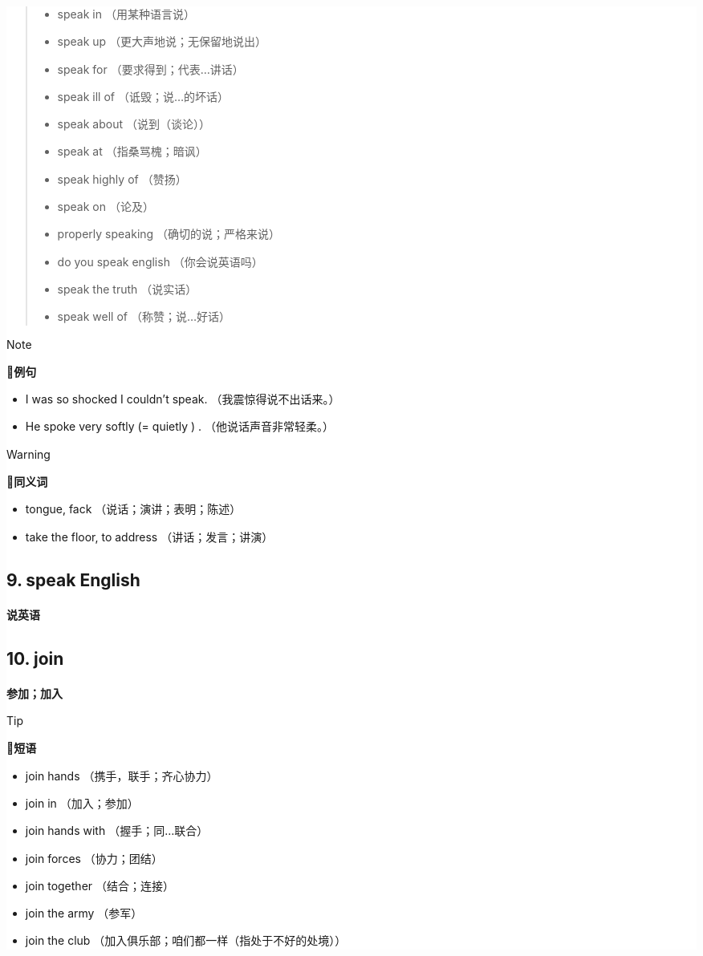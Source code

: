 >
> - speak in （用某种语言说）
>
> - speak up （更大声地说；无保留地说出）
>
> - speak for （要求得到；代表…讲话）
>
> - speak ill of （诋毁；说…的坏话）
>
> - speak about （说到（谈论））
>
> - speak at （指桑骂槐；暗讽）
>
> - speak highly of （赞扬）
>
> - speak on （论及）
>
> - properly speaking （确切的说；严格来说）
>
> - do you speak english （你会说英语吗）
>
> - speak the truth （说实话）
>
> - speak well of （称赞；说…好话）
>

> [!NOTE]
> **🎤例句**
> - I was so shocked I couldn’t speak. （我震惊得说不出话来。）
>
> - He spoke very softly (= quietly ) . （他说话声音非常轻柔。）
>

> [!WARNING]
> **🤔同义词**
> - tongue, fack （说话；演讲；表明；陈述）
>
> - take the floor, to address （讲话；发言；讲演）
>

## 9. speak  English

**说英语**

## 10. join

**参加；加入**

> [!TIP]
> **🤩短语**
> - join hands （携手，联手；齐心协力）
>
> - join in （加入；参加）
>
> - join hands with （握手；同…联合）
>
> - join forces （协力；团结）
>
> - join together （结合；连接）
>
> - join the army （参军）
>
> - join the club （加入俱乐部；咱们都一样（指处于不好的处境））
>